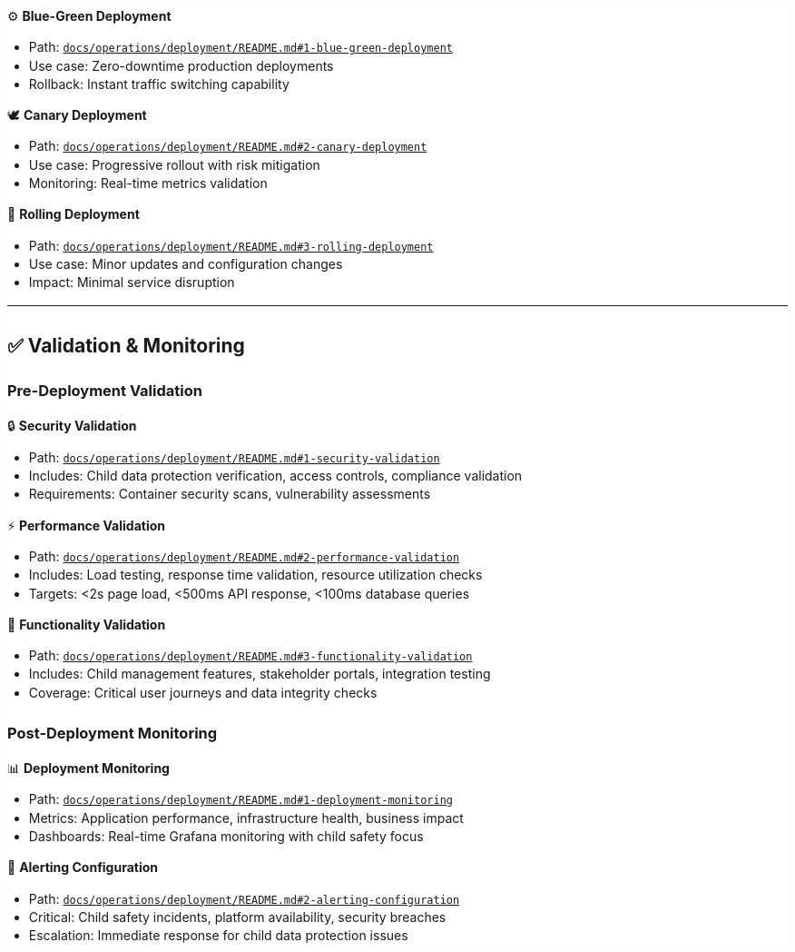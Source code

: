 ⚙️ **Blue-Green Deployment**
- Path: [`docs/operations/deployment/README.md#1-blue-green-deployment`](docs/operations/deployment/README.md#1-blue-green-deployment)
- Use case: Zero-downtime production deployments
- Rollback: Instant traffic switching capability

🕊️ **Canary Deployment**
- Path: [`docs/operations/deployment/README.md#2-canary-deployment`](docs/operations/deployment/README.md#2-canary-deployment)
- Use case: Progressive rollout with risk mitigation
- Monitoring: Real-time metrics validation

🔄 **Rolling Deployment**
- Path: [`docs/operations/deployment/README.md#3-rolling-deployment`](docs/operations/deployment/README.md#3-rolling-deployment)
- Use case: Minor updates and configuration changes
- Impact: Minimal service disruption

---

## ✅ Validation & Monitoring

### Pre-Deployment Validation

🔒 **Security Validation**
- Path: [`docs/operations/deployment/README.md#1-security-validation`](docs/operations/deployment/README.md#1-security-validation)
- Includes: Child data protection verification, access controls, compliance validation
- Requirements: Container security scans, vulnerability assessments

⚡ **Performance Validation**
- Path: [`docs/operations/deployment/README.md#2-performance-validation`](docs/operations/deployment/README.md#2-performance-validation)
- Includes: Load testing, response time validation, resource utilization checks
- Targets: <2s page load, <500ms API response, <100ms database queries

🧪 **Functionality Validation**
- Path: [`docs/operations/deployment/README.md#3-functionality-validation`](docs/operations/deployment/README.md#3-functionality-validation)
- Includes: Child management features, stakeholder portals, integration testing
- Coverage: Critical user journeys and data integrity checks

### Post-Deployment Monitoring

📊 **Deployment Monitoring**
- Path: [`docs/operations/deployment/README.md#1-deployment-monitoring`](docs/operations/deployment/README.md#1-deployment-monitoring)
- Metrics: Application performance, infrastructure health, business impact
- Dashboards: Real-time Grafana monitoring with child safety focus

🚨 **Alerting Configuration**
- Path: [`docs/operations/deployment/README.md#2-alerting-configuration`](docs/operations/deployment/README.md#2-alerting-configuration)
- Critical: Child safety incidents, platform availability, security breaches
- Escalation: Immediate response for child data protection issues
